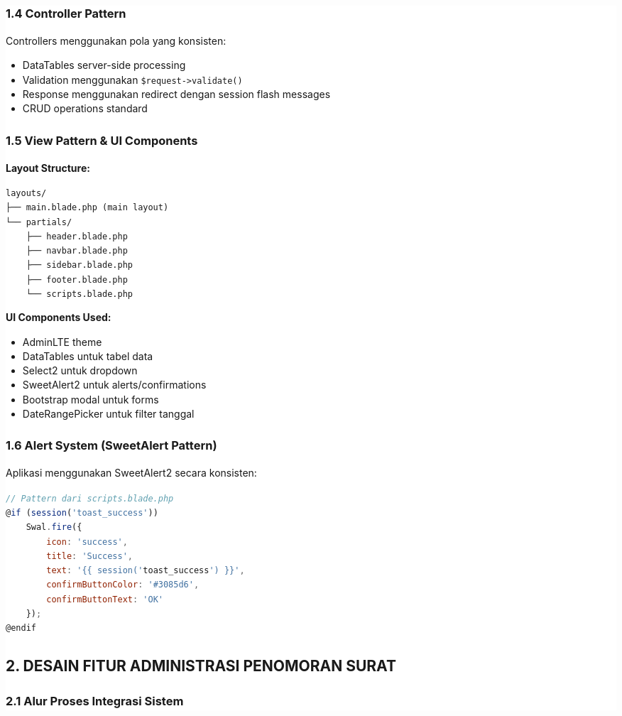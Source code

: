 ### 1.4 Controller Pattern

Controllers menggunakan pola yang konsisten:

-   DataTables server-side processing
-   Validation menggunakan `$request->validate()`
-   Response menggunakan redirect dengan session flash messages
-   CRUD operations standard

### 1.5 View Pattern & UI Components

**Layout Structure:**

```
layouts/
├── main.blade.php (main layout)
└── partials/
    ├── header.blade.php
    ├── navbar.blade.php
    ├── sidebar.blade.php
    ├── footer.blade.php
    └── scripts.blade.php
```

**UI Components Used:**

-   AdminLTE theme
-   DataTables untuk tabel data
-   Select2 untuk dropdown
-   SweetAlert2 untuk alerts/confirmations
-   Bootstrap modal untuk forms
-   DateRangePicker untuk filter tanggal

### 1.6 Alert System (SweetAlert Pattern)

Aplikasi menggunakan SweetAlert2 secara konsisten:

```javascript
// Pattern dari scripts.blade.php
@if (session('toast_success'))
    Swal.fire({
        icon: 'success',
        title: 'Success',
        text: '{{ session('toast_success') }}',
        confirmButtonColor: '#3085d6',
        confirmButtonText: 'OK'
    });
@endif
```

## 2. DESAIN FITUR ADMINISTRASI PENOMORAN SURAT

### 2.1 Alur Proses Integrasi Sistem
